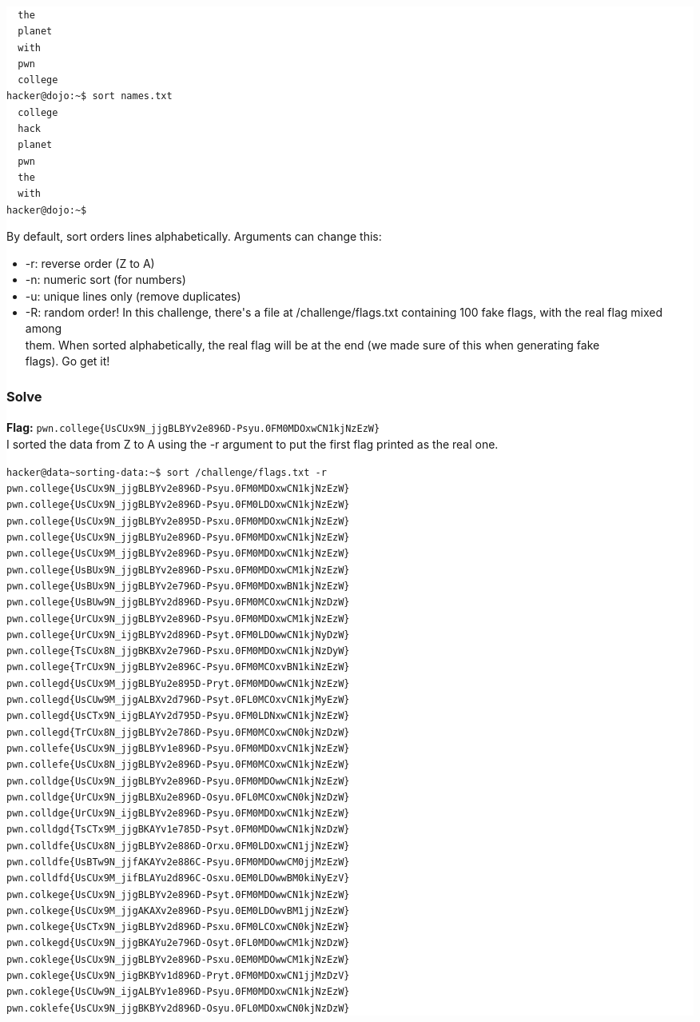 ```
  the
  planet
  with
  pwn
  college
hacker@dojo:~$ sort names.txt
  college
  hack
  planet
  pwn
  the
  with
hacker@dojo:~$
```
By default, sort orders lines alphabetically. Arguments can change this:  
+ -r: reverse order (Z to A)
+ -n: numeric sort (for numbers)
+ -u: unique lines only (remove duplicates)
+ -R: random order!
In this challenge, there's a file at /challenge/flags.txt containing 100 fake flags, with the real flag mixed among  
them. When sorted alphabetically, the real flag will be at the end (we made sure of this when generating fake  
flags). Go get it!
### Solve 
**Flag:** `pwn.college{UsCUx9N_jjgBLBYv2e896D-Psyu.0FM0MDOxwCN1kjNzEzW}`  
I sorted the data from Z to A using the -r argument to put the first flag printed as the real one.  
```
hacker@data~sorting-data:~$ sort /challenge/flags.txt -r
pwn.college{UsCUx9N_jjgBLBYv2e896D-Psyu.0FM0MDOxwCN1kjNzEzW}
pwn.college{UsCUx9N_jjgBLBYv2e896D-Psyu.0FM0LDOxwCN1kjNzEzW}
pwn.college{UsCUx9N_jjgBLBYv2e895D-Psxu.0FM0MDOxwCN1kjNzEzW}
pwn.college{UsCUx9N_jjgBLBYu2e896D-Psyu.0FM0MDOxwCN1kjNzEzW}
pwn.college{UsCUx9M_jjgBLBYv2e896D-Psyu.0FM0MDOxwCN1kjNzEzW}
pwn.college{UsBUx9N_jjgBLBYv2e896D-Psxu.0FM0MDOxwCM1kjNzEzW}
pwn.college{UsBUx9N_jjgBLBYv2e796D-Psyu.0FM0MDOxwBN1kjNzEzW}
pwn.college{UsBUw9N_jjgBLBYv2d896D-Psyu.0FM0MCOxwCN1kjNzDzW}
pwn.college{UrCUx9N_jjgBLBYv2e896D-Psyu.0FM0MDOxwCM1kjNzEzW}
pwn.college{UrCUx9N_ijgBLBYv2d896D-Psyt.0FM0LDOwwCN1kjNyDzW}
pwn.college{TsCUx8N_jjgBKBXv2e796D-Psxu.0FM0MDOxwCN1kjNzDyW}
pwn.college{TrCUx9N_jjgBLBYv2e896C-Psyu.0FM0MCOxvBN1kiNzEzW}
pwn.collegd{UsCUx9M_jjgBLBYu2e895D-Pryt.0FM0MDOwwCN1kjNzEzW}
pwn.collegd{UsCUw9M_jjgALBXv2d796D-Psyt.0FL0MCOxvCN1kjMyEzW}
pwn.collegd{UsCTx9N_ijgBLAYv2d795D-Psyu.0FM0LDNxwCN1kjNzEzW}
pwn.collegd{TrCUx8N_jjgBLBYv2e786D-Psyu.0FM0MCOxwCN0kjNzDzW}
pwn.collefe{UsCUx9N_jjgBLBYv1e896D-Psyu.0FM0MDOxvCN1kjNzEzW}
pwn.collefe{UsCUx8N_jjgBLBYv2e896D-Psyu.0FM0MCOxwCN1kjNzEzW}
pwn.colldge{UsCUx9N_jjgBLBYv2e896D-Psyu.0FM0MDOwwCN1kjNzEzW}
pwn.colldge{UrCUx9N_jjgBLBXu2e896D-Osyu.0FL0MCOxwCN0kjNzDzW}
pwn.colldge{UrCUx9N_ijgBLBYv2e896D-Psyu.0FM0MDOxwCN1kjNzEzW}
pwn.colldgd{TsCTx9M_jjgBKAYv1e785D-Psyt.0FM0MDOwwCN1kjNzDzW}
pwn.colldfe{UsCUx8N_jjgBLBYv2e886D-Orxu.0FM0LDOxwCN1jjNzEzW}
pwn.colldfe{UsBTw9N_jjfAKAYv2e886C-Psyu.0FM0MDOwwCM0jjMzEzW}
pwn.colldfd{UsCUx9M_jifBLAYu2d896C-Osxu.0EM0LDOwwBM0kiNyEzV}
pwn.colkege{UsCUx9N_jjgBLBYv2e896D-Psyt.0FM0MDOwwCN1kjNzEzW}
pwn.colkege{UsCUx9M_jjgAKAXv2e896D-Psyu.0EM0LDOwvBM1jjNzEzW}
pwn.colkege{UsCTx9N_jigBLBYv2d896D-Psxu.0FM0LCOxwCN0kjNzEzW}
pwn.colkegd{UsCUx9N_jjgBKAYu2e796D-Osyt.0FL0MDOwwCM1kjNzDzW}
pwn.coklege{UsCUx9N_jjgBLBYv2e896D-Psxu.0EM0MDOwwCM1kjNzEzW}
pwn.coklege{UsCUx9N_jigBKBYv1d896D-Pryt.0FM0MDOxwCN1jjMzDzV}
pwn.coklege{UsCUw9N_ijgALBYv1e896D-Psyu.0FM0MDOxwCN1kjNzEzW}
pwn.coklefe{UsCUx9N_jjgBKBYv2d896D-Osyu.0FL0MDOxwCN0kjNzDzW}
```